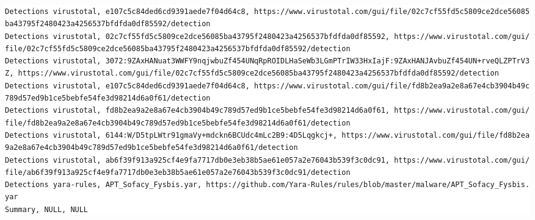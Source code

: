 ```
Detections virustotal, e107c5c84ded6cd9391aede7f04d64c8, https://www.virustotal.com/gui/file/02c7cf55fd5c5809ce2dce56085ba43795f2480423a4256537bfdfda0df85592/detection
Detections virustotal, 02c7cf55fd5c5809ce2dce56085ba43795f2480423a4256537bfdfda0df85592, https://www.virustotal.com/gui/file/02c7cf55fd5c5809ce2dce56085ba43795f2480423a4256537bfdfda0df85592/detection
Detections virustotal, 3072:9ZAxHANuat3WWFY9nqjwbuZf454UNqRpROIDLHaSeWb3LGmPTrIW33HxIajF:9ZAxHANJAvbuZf454UN+rveQLZPTrV3Z, https://www.virustotal.com/gui/file/02c7cf55fd5c5809ce2dce56085ba43795f2480423a4256537bfdfda0df85592/detection
Detections virustotal, e107c5c84ded6cd9391aede7f04d64c8, https://www.virustotal.com/gui/file/fd8b2ea9a2e8a67e4cb3904b49c789d57ed9b1ce5bebfe54fe3d98214d6a0f61/detection
Detections virustotal, fd8b2ea9a2e8a67e4cb3904b49c789d57ed9b1ce5bebfe54fe3d98214d6a0f61, https://www.virustotal.com/gui/file/fd8b2ea9a2e8a67e4cb3904b49c789d57ed9b1ce5bebfe54fe3d98214d6a0f61/detection
Detections virustotal, 6144:W/D5tpLWtr91gmaVy+mdckn6BCUdc4mLc2B9:4D5Lqgkcj+, https://www.virustotal.com/gui/file/fd8b2ea9a2e8a67e4cb3904b49c789d57ed9b1ce5bebfe54fe3d98214d6a0f61/detection
Detections virustotal, ab6f39f913a925cf4e9fa7717db0e3eb38b5ae61e057a2e76043b539f3c0dc91, https://www.virustotal.com/gui/file/ab6f39f913a925cf4e9fa7717db0e3eb38b5ae61e057a2e76043b539f3c0dc91/detection
Detections yara-rules, APT_Sofacy_Fysbis.yar, https://github.com/Yara-Rules/rules/blob/master/malware/APT_Sofacy_Fysbis.yar
Summary, NULL, NULL

```
